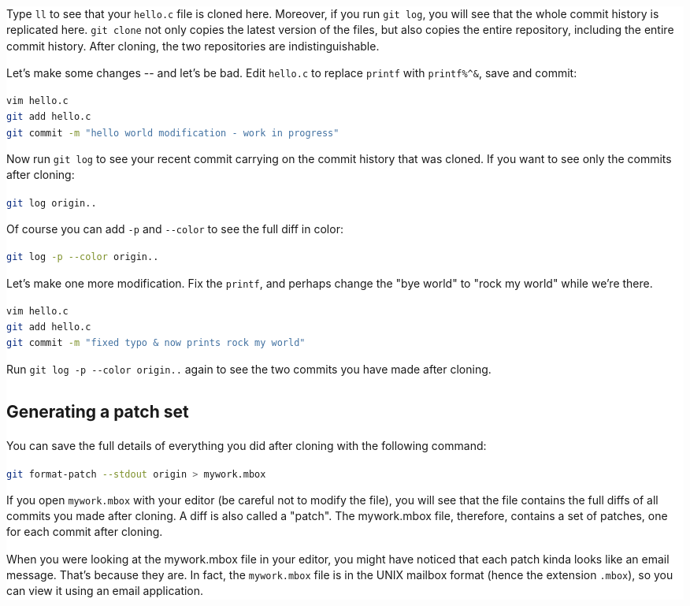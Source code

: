 Type `ll` to see that your `hello.c` file is cloned here. Moreover, if
you run `git log`, you will see that the whole commit history is
replicated here. `git clone` not only copies the latest version of
the files, but also copies the entire repository, including the entire
commit history. After cloning, the two repositories are
indistinguishable.

Let’s make some changes -- and let’s be bad. Edit `hello.c` to replace
`printf` with `printf%^&`, save and commit:

```bash
vim hello.c
git add hello.c
git commit -m "hello world modification - work in progress"
```

Now run `git log` to see your recent commit carrying on the commit
history that was cloned. If you want to see only the commits after
cloning:

```bash
git log origin..
```

Of course you can add `-p` and `--color` to see the full diff in color:

```bash
git log -p --color origin..
```

Let’s make one more modification. Fix the `printf`, and perhaps change
the "bye world" to "rock my world" while we’re there.

```bash
vim hello.c
git add hello.c
git commit -m "fixed typo & now prints rock my world"
```

Run `git log -p --color origin..` again to see the two commits you
have made after cloning.

## Generating a patch set

You can save the full details of everything you did after cloning with
the following command:

```bash
git format-patch --stdout origin > mywork.mbox
```

If you open `mywork.mbox` with your editor (be careful not to modify the
file), you will see that the file contains the full diffs of all
commits you made after cloning. A diff is also called a "patch". The
mywork.mbox file, therefore, contains a set of patches, one for each
commit after cloning.

When you were looking at the mywork.mbox file in your editor, you
might have noticed that each patch kinda looks like an email message.
That’s because they are. In fact, the `mywork.mbox` file is in the UNIX
mailbox format (hence the extension `.mbox`), so you can view it using
an email application.
